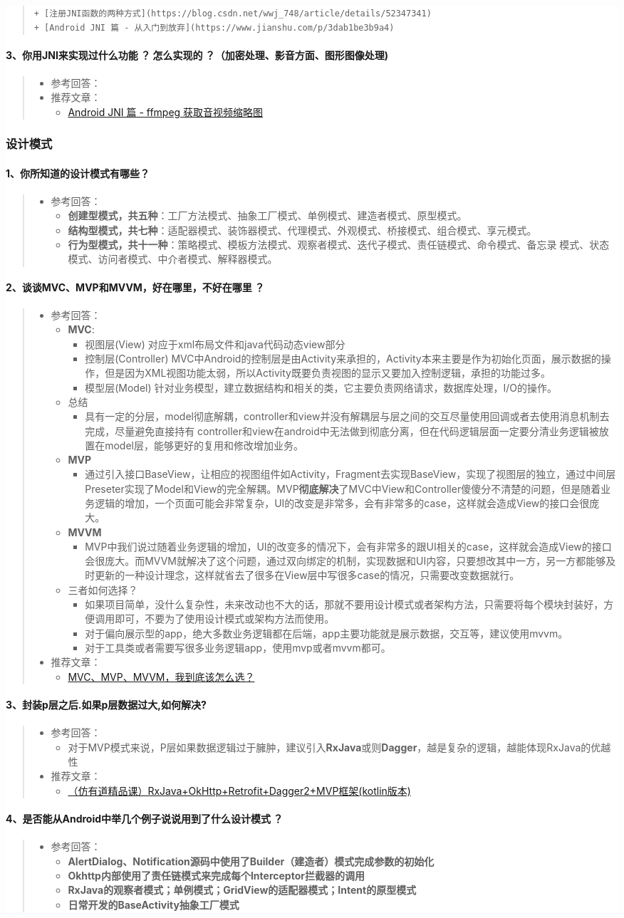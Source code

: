 >     + [注册JNI函数的两种方式](https://blog.csdn.net/wwj_748/article/details/52347341)
>     + [Android JNI 篇 - 从入门到放弃](https://www.jianshu.com/p/3dab1be3b9a4)

#### 3、你用JNI来实现过什么功能 ？ 怎么实现的 ？（加密处理、影音方面、图形图像处理)
>  + 参考回答：
>  + 推荐文章：
>    + [Android JNI 篇 - ffmpeg 获取音视频缩略图](https://www.jianshu.com/p/411761bd5f5b)

### 设计模式
#### 1、你所知道的设计模式有哪些？
> + 参考回答：
>    + **创建型模式，共五种**：工厂方法模式、抽象工厂模式、单例模式、建造者模式、原型模式。
>    + **结构型模式，共七种**：适配器模式、装饰器模式、代理模式、外观模式、桥接模式、组合模式、享元模式。
>    + **行为型模式，共十一种**：策略模式、模板方法模式、观察者模式、迭代子模式、责任链模式、命令模式、备忘录 
模式、状态模式、访问者模式、中介者模式、解释器模式。

#### 2、谈谈MVC、MVP和MVVM，好在哪里，不好在哪里 ？
> + 参考回答：
>   + **MVC**:
>     + 视图层(View) 对应于xml布局文件和java代码动态view部分
>     + 控制层(Controller) MVC中Android的控制层是由Activity来承担的，Activity本来主要是作为初始化页面，展示数据的操作，但是因为XML视图功能太弱，所以Activity既要负责视图的显示又要加入控制逻辑，承担的功能过多。
>     + 模型层(Model) 针对业务模型，建立数据结构和相关的类，它主要负责网络请求，数据库处理，I/O的操作。
>   + 总结
>     + 具有一定的分层，model彻底解耦，controller和view并没有解耦层与层之间的交互尽量使用回调或者去使用消息机制去完成，尽量避免直接持有 controller和view在android中无法做到彻底分离，但在代码逻辑层面一定要分清业务逻辑被放置在model层，能够更好的复用和修改增加业务。
>   + **MVP**
>     + 通过引入接口BaseView，让相应的视图组件如Activity，Fragment去实现BaseView，实现了视图层的独立，通过中间层Preseter实现了Model和View的完全解耦。MVP**彻底解决**了MVC中View和Controller傻傻分不清楚的问题，但是随着业务逻辑的增加，一个页面可能会非常复杂，UI的改变是非常多，会有非常多的case，这样就会造成View的接口会很庞大。
>   + **MVVM**
>     + MVP中我们说过随着业务逻辑的增加，UI的改变多的情况下，会有非常多的跟UI相关的case，这样就会造成View的接口会很庞大。而MVVM就解决了这个问题，通过双向绑定的机制，实现数据和UI内容，只要想改其中一方，另一方都能够及时更新的一种设计理念，这样就省去了很多在View层中写很多case的情况，只需要改变数据就行。
>   + 三者如何选择？
>     + 如果项目简单，没什么复杂性，未来改动也不大的话，那就不要用设计模式或者架构方法，只需要将每个模块封装好，方便调用即可，不要为了使用设计模式或架构方法而使用。
>     + 对于偏向展示型的app，绝大多数业务逻辑都在后端，app主要功能就是展示数据，交互等，建议使用mvvm。
>     + 对于工具类或者需要写很多业务逻辑app，使用mvp或者mvvm都可。
> + 推荐文章：
>   + [MVC、MVP、MVVM，我到底该怎么选？](https://juejin.im/post/5b3a3a44f265da630e27a7e6)

#### 3、封装p层之后.如果p层数据过大,如何解决?
> + 参考回答：
>   + 对于MVP模式来说，P层如果数据逻辑过于臃肿，建议引入**RxJava**或则**Dagger**，越是复杂的逻辑，越能体现RxJava的优越性
> + 推荐文章：
>   + [（仿有道精品课）RxJava+OkHttp+Retrofit+Dagger2+MVP框架(kotlin版本)](https://juejin.im/post/5c6e601cf265da2dc675b69e#comment)

#### 4、是否能从Android中举几个例子说说用到了什么设计模式 ？
> + 参考回答：
>   + **AlertDialog、Notification源码中使用了Builder（建造者）模式完成参数的初始化**
>   + **Okhttp内部使用了责任链模式来完成每个Interceptor拦截器的调用**
>   + **RxJava的观察者模式；单例模式；GridView的适配器模式；Intent的原型模式**
>   + **日常开发的BaseActivity抽象工厂模式**
